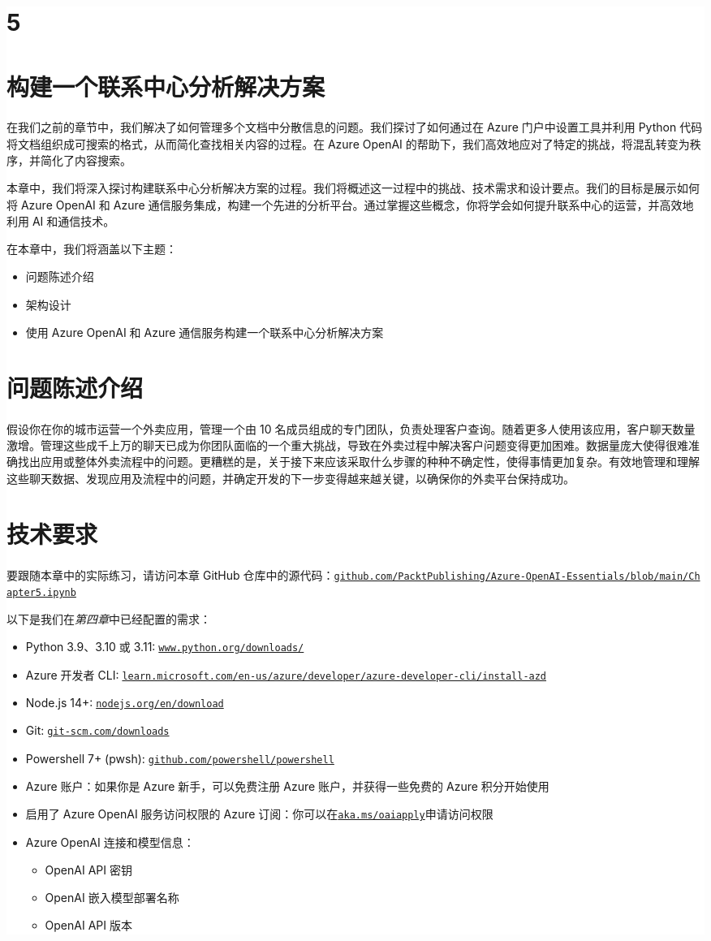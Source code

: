 # 5

# 构建一个联系中心分析解决方案

在我们之前的章节中，我们解决了如何管理多个文档中分散信息的问题。我们探讨了如何通过在 Azure 门户中设置工具并利用 Python 代码将文档组织成可搜索的格式，从而简化查找相关内容的过程。在 Azure OpenAI 的帮助下，我们高效地应对了特定的挑战，将混乱转变为秩序，并简化了内容搜索。

本章中，我们将深入探讨构建联系中心分析解决方案的过程。我们将概述这一过程中的挑战、技术需求和设计要点。我们的目标是展示如何将 Azure OpenAI 和 Azure 通信服务集成，构建一个先进的分析平台。通过掌握这些概念，你将学会如何提升联系中心的运营，并高效地利用 AI 和通信技术。

在本章中，我们将涵盖以下主题：

+   问题陈述介绍

+   架构设计

+   使用 Azure OpenAI 和 Azure 通信服务构建一个联系中心分析解决方案

# 问题陈述介绍

假设你在你的城市运营一个外卖应用，管理一个由 10 名成员组成的专门团队，负责处理客户查询。随着更多人使用该应用，客户聊天数量激增。管理这些成千上万的聊天已成为你团队面临的一个重大挑战，导致在外卖过程中解决客户问题变得更加困难。数据量庞大使得很难准确找出应用或整体外卖流程中的问题。更糟糕的是，关于接下来应该采取什么步骤的种种不确定性，使得事情更加复杂。有效地管理和理解这些聊天数据、发现应用及流程中的问题，并确定开发的下一步变得越来越关键，以确保你的外卖平台保持成功。

# 技术要求

要跟随本章中的实际练习，请访问本章 GitHub 仓库中的源代码：[`github.com/PacktPublishing/Azure-OpenAI-Essentials/blob/main/Chapter5.ipynb`](https://github.com/PacktPublishing/Azure-OpenAI-Essentials/blob/main/Chapter5.ipynb)

以下是我们在*第四章*中已经配置的需求：

+   Python 3.9、3.10 或 3.11: [`www.python.org/downloads/`](https://www.python.org/downloads/)

+   Azure 开发者 CLI: [`learn.microsoft.com/en-us/azure/developer/azure-developer-cli/install-azd`](https://learn.microsoft.com/en-us/azure/developer/azure-developer-cli/install-azd)

+   Node.js 14+: [`nodejs.org/en/download`](https://nodejs.org/en/download)

+   Git: [`git-scm.com/downloads`](https://git-scm.com/downloads)

+   Powershell 7+ (pwsh): [`github.com/powershell/powershell`](https://github.com/powershell/powershell)

+   Azure 账户：如果你是 Azure 新手，可以免费注册 Azure 账户，并获得一些免费的 Azure 积分开始使用

+   启用了 Azure OpenAI 服务访问权限的 Azure 订阅：你可以在[`aka.ms/oaiapply`](https://aka.ms/oaiapply)申请访问权限

+   Azure OpenAI 连接和模型信息：

    +   OpenAI API 密钥

    +   OpenAI 嵌入模型部署名称

    +   OpenAI API 版本
